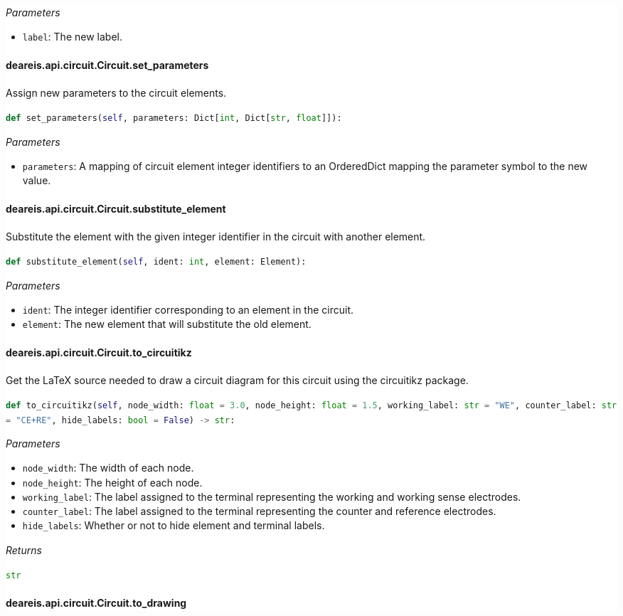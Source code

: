 
_Parameters_

- `label`: The new label.

#### **deareis.api.circuit.Circuit.set_parameters**

Assign new parameters to the circuit elements.

```python
def set_parameters(self, parameters: Dict[int, Dict[str, float]]):
```


_Parameters_

- `parameters`: A mapping of circuit element integer identifiers to an OrderedDict mapping the parameter symbol to the new value.

#### **deareis.api.circuit.Circuit.substitute_element**

Substitute the element with the given integer identifier in the circuit with another element.

```python
def substitute_element(self, ident: int, element: Element):
```


_Parameters_

- `ident`: The integer identifier corresponding to an element in the circuit.
- `element`: The new element that will substitute the old element.

#### **deareis.api.circuit.Circuit.to_circuitikz**

Get the LaTeX source needed to draw a circuit diagram for this circuit using the circuitikz package.

```python
def to_circuitikz(self, node_width: float = 3.0, node_height: float = 1.5, working_label: str = "WE", counter_label: str = "CE+RE", hide_labels: bool = False) -> str:
```


_Parameters_

- `node_width`: The width of each node.
- `node_height`: The height of each node.
- `working_label`: The label assigned to the terminal representing the working and working sense electrodes.
- `counter_label`: The label assigned to the terminal representing the counter and reference electrodes.
- `hide_labels`: Whether or not to hide element and terminal labels.


_Returns_
```python
str
```

#### **deareis.api.circuit.Circuit.to_drawing**
